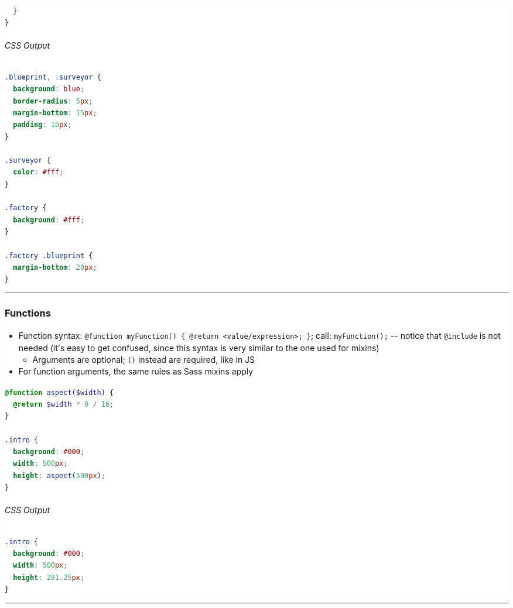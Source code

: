 ```scss
  }
}
```

###### CSS Output
```css
.blueprint, .surveyor {
  background: blue;
  border-radius: 5px;
  margin-bottom: 15px;
  padding: 10px;
}

.surveyor {
  color: #fff;
}

.factory {
  background: #fff;
}

.factory .blueprint {
  margin-bottom: 20px;
}
```

---

### Functions

- Function syntax: `@function myFunction() { @return <value/expression>; }`; call: `myFunction();` -- notice that `@include` is not needed (it's easy to get confused, since this syntax is very similar to the one used for mixins)
  - Arguments are optional; `()` instead are required, like in JS
- For function arguments, the same rules as Sass mixins apply

```scss
@function aspect($width) {
  @return $width * 9 / 16;
}

.intro {
  background: #000;
  width: 500px;
  height: aspect(500px);
}
```

###### CSS Output
```css
.intro {
  background: #000;
  width: 500px;
  height: 281.25px;
}
```

---